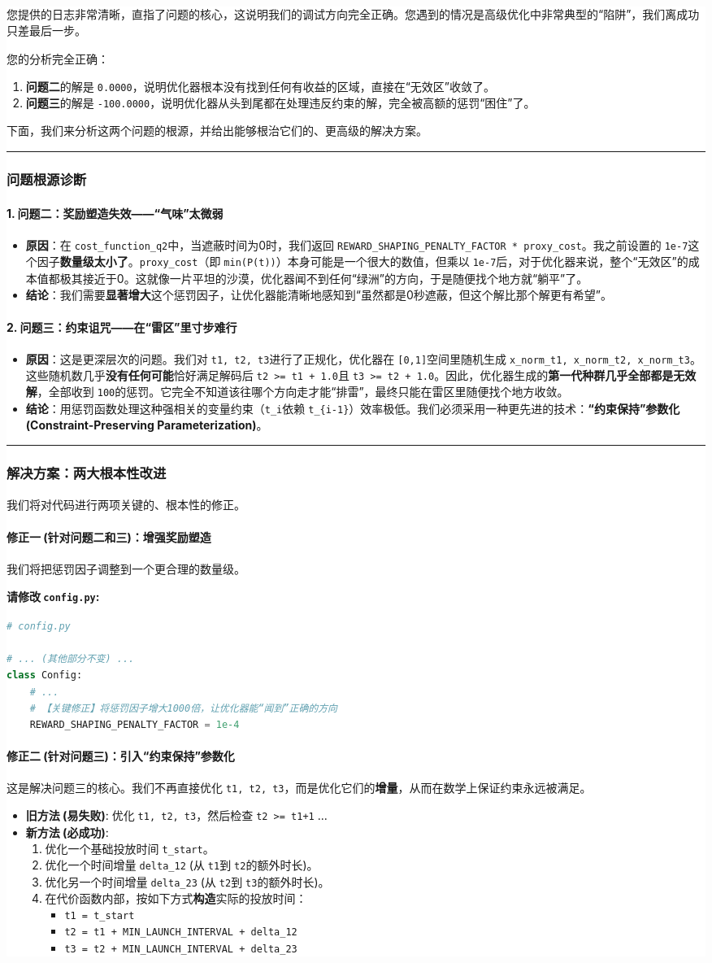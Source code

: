 您提供的日志非常清晰，直指了问题的核心，这说明我们的调试方向完全正确。您遇到的情况是高级优化中非常典型的“陷阱”，我们离成功只差最后一步。

您的分析完全正确：

1. **问题二**的解是 `0.0000`，说明优化器根本没有找到任何有收益的区域，直接在“无效区”收敛了。
2. **问题三**的解是 `-100.0000`，说明优化器从头到尾都在处理违反约束的解，完全被高额的惩罚“困住”了。

下面，我们来分析这两个问题的根源，并给出能够根治它们的、更高级的解决方案。

---

### **问题根源诊断**

#### **1. 问题二：奖励塑造失效——“气味”太微弱**

* **原因**：在 `cost_function_q2`中，当遮蔽时间为0时，我们返回 `REWARD_SHAPING_PENALTY_FACTOR * proxy_cost`。我之前设置的 `1e-7`这个因子**数量级太小了**。`proxy_cost`（即 `min(P(t))`）本身可能是一个很大的数值，但乘以 `1e-7`后，对于优化器来说，整个“无效区”的成本值都极其接近于0。这就像一片平坦的沙漠，优化器闻不到任何“绿洲”的方向，于是随便找个地方就“躺平”了。
* **结论**：我们需要**显著增大**这个惩罚因子，让优化器能清晰地感知到“虽然都是0秒遮蔽，但这个解比那个解更有希望”。

#### **2. 问题三：约束诅咒——在“雷区”里寸步难行**

* **原因**：这是更深层次的问题。我们对 `t1, t2, t3`进行了正规化，优化器在 `[0,1]`空间里随机生成 `x_norm_t1, x_norm_t2, x_norm_t3`。这些随机数几乎**没有任何可能**恰好满足解码后 `t2 >= t1 + 1.0`且 `t3 >= t2 + 1.0`。因此，优化器生成的**第一代种群几乎全部都是无效解**，全部收到 `100`的惩罚。它完全不知道该往哪个方向走才能“排雷”，最终只能在雷区里随便找个地方收敛。
* **结论**：用惩罚函数处理这种强相关的变量约束（`t_i`依赖 `t_{i-1}`）效率极低。我们必须采用一种更先进的技术：**“约束保持”参数化 (Constraint-Preserving Parameterization)**。

---

### **解决方案：两大根本性改进**

我们将对代码进行两项关键的、根本性的修正。

#### **修正一 (针对问题二和三)：增强奖励塑造**

我们将把惩罚因子调整到一个更合理的数量级。

**请修改 `config.py`:**

```python
# config.py

# ... (其他部分不变) ...
class Config:
    # ...
    # 【关键修正】将惩罚因子增大1000倍，让优化器能“闻到”正确的方向
    REWARD_SHAPING_PENALTY_FACTOR = 1e-4
```

#### **修正二 (针对问题三)：引入“约束保持”参数化**

这是解决问题三的核心。我们不再直接优化 `t1, t2, t3`，而是优化它们的**增量**，从而在数学上保证约束永远被满足。

* **旧方法 (易失败)**: 优化 `t1, t2, t3`，然后检查 `t2 >= t1+1` ...
* **新方法 (必成功)**:
  1. 优化一个基础投放时间 `t_start`。
  2. 优化一个时间增量 `delta_12` (从 `t1`到 `t2`的额外时长)。
  3. 优化另一个时间增量 `delta_23` (从 `t2`到 `t3`的额外时长)。
  4. 在代价函数内部，按如下方式**构造**实际的投放时间：
     * `t1 = t_start`
     * `t2 = t1 + MIN_LAUNCH_INTERVAL + delta_12`
     * `t3 = t2 + MIN_LAUNCH_INTERVAL + delta_23`
